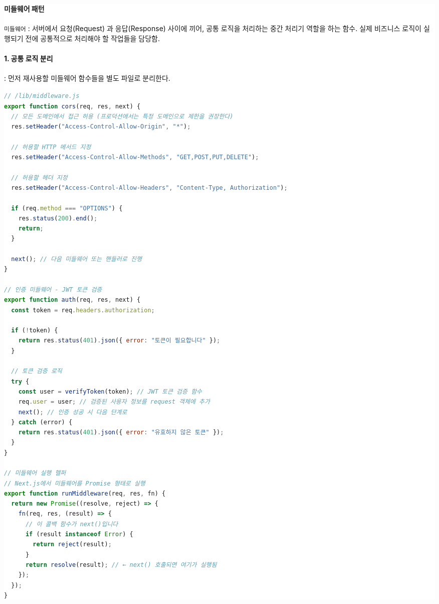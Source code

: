 #### 미들웨어 패턴

`미들웨어` : 서버에서 요청(Request) 과 응답(Response) 사이에 끼어,
공통 로직을 처리하는 중간 처리기 역할을 하는 함수. 실제 비즈니스 로직이 실행되기 전에 공통적으로 처리해야 할 작업들을 담당함.

#### 1. 공통 로직 분리

: 먼저 재사용할 미들웨어 함수들을 별도 파일로 분리한다.

```js
// /lib/middleware.js
export function cors(req, res, next) {
  // 모든 도메인에서 접근 허용 (프로덕션에서는 특정 도메인으로 제한을 권장한다)
  res.setHeader("Access-Control-Allow-Origin", "*");

  // 허용할 HTTP 메서드 지정
  res.setHeader("Access-Control-Allow-Methods", "GET,POST,PUT,DELETE");

  // 허용할 헤더 지정
  res.setHeader("Access-Control-Allow-Headers", "Content-Type, Authorization");

  if (req.method === "OPTIONS") {
    res.status(200).end();
    return;
  }

  next(); // 다음 미들웨어 또는 핸들러로 진행
}

// 인증 미들웨어 - JWT 토큰 검증
export function auth(req, res, next) {
  const token = req.headers.authorization;

  if (!token) {
    return res.status(401).json({ error: "토큰이 필요합니다" });
  }

  // 토큰 검증 로직
  try {
    const user = verifyToken(token); // JWT 토큰 검증 함수
    req.user = user; // 검증된 사용자 정보를 request 객체에 추가
    next(); // 인증 성공 시 다음 단계로
  } catch (error) {
    return res.status(401).json({ error: "유효하지 않은 토큰" });
  }
}

// 미들웨어 실행 헬퍼
// Next.js에서 미들웨어를 Promise 형태로 실행
export function runMiddleware(req, res, fn) {
  return new Promise((resolve, reject) => {
    fn(req, res, (result) => {
      // 이 콜백 함수가 next()입니다
      if (result instanceof Error) {
        return reject(result);
      }
      return resolve(result); // ← next() 호출되면 여기가 실행됨
    });
  });
}
```
